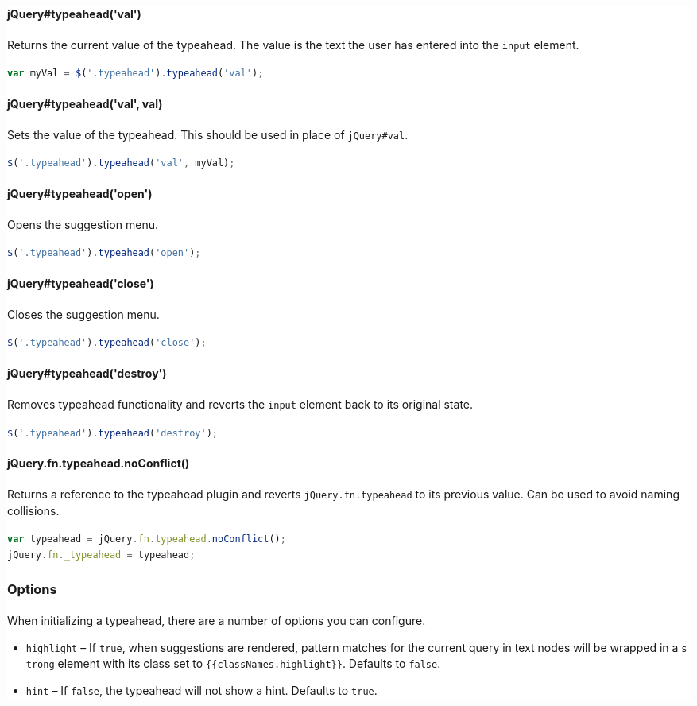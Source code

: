 #### jQuery#typeahead('val')

Returns the current value of the typeahead. The value is the text the user has entered into the `input` element.

```javascript
var myVal = $('.typeahead').typeahead('val');
```

#### jQuery#typeahead('val', val)

Sets the value of the typeahead. This should be used in place of `jQuery#val`.

```javascript
$('.typeahead').typeahead('val', myVal);
```

#### jQuery#typeahead('open')

Opens the suggestion menu.

```javascript
$('.typeahead').typeahead('open');
```

#### jQuery#typeahead('close')

Closes the suggestion menu.

```javascript
$('.typeahead').typeahead('close');
```

#### jQuery#typeahead('destroy')

Removes typeahead functionality and reverts the `input` element back to its original state.

```javascript
$('.typeahead').typeahead('destroy');
```

#### jQuery.fn.typeahead.noConflict()

Returns a reference to the typeahead plugin and reverts `jQuery.fn.typeahead` to its previous value. Can be used to avoid naming collisions.

```javascript
var typeahead = jQuery.fn.typeahead.noConflict();
jQuery.fn._typeahead = typeahead;
```

### Options

When initializing a typeahead, there are a number of options you can configure.

* `highlight` – If `true`, when suggestions are rendered, pattern matches for the current query in text nodes will be wrapped in a `strong` element with its class set to `{{classNames.highlight}}`. Defaults to `false`.

* `hint` – If `false`, the typeahead will not show a hint. Defaults to `true`.
